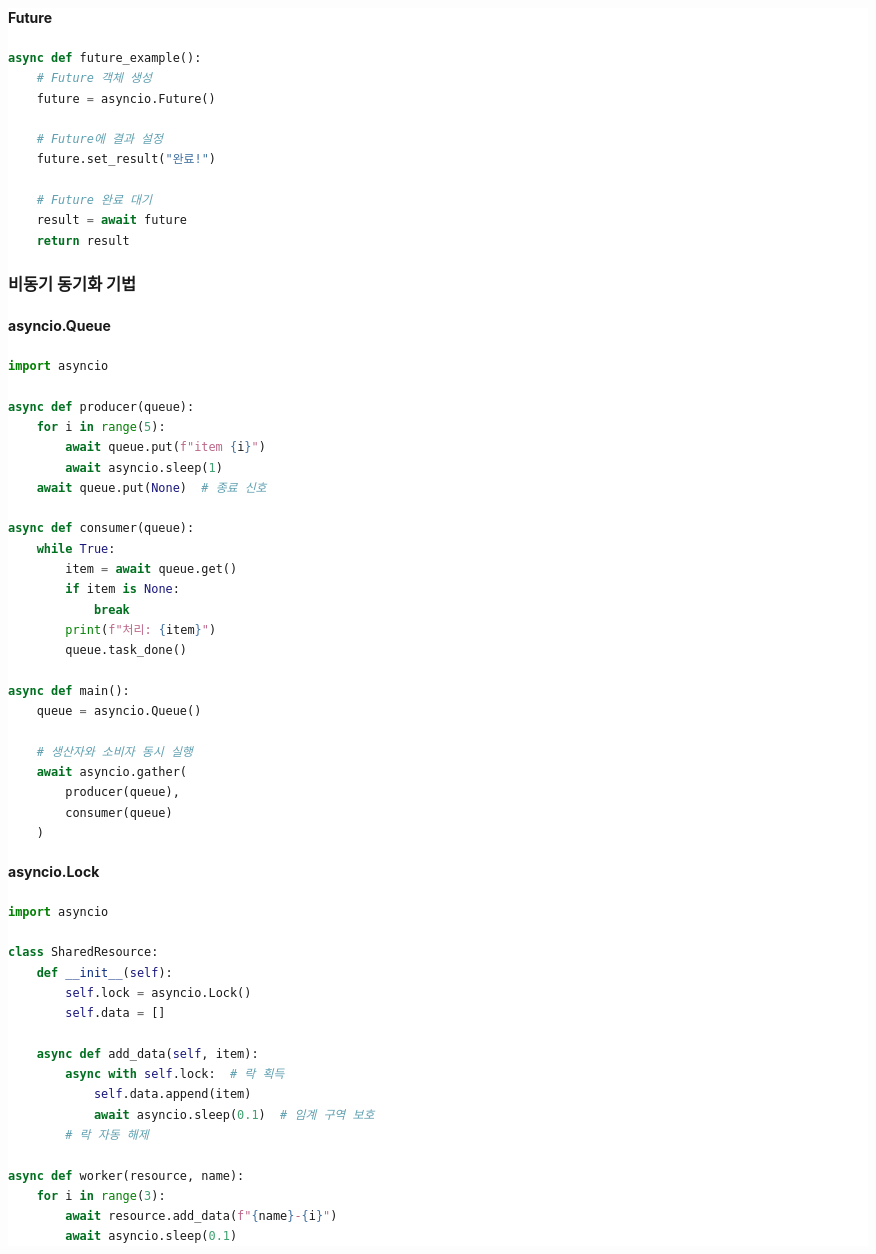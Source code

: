 #### Future
```python
async def future_example():
    # Future 객체 생성
    future = asyncio.Future()
    
    # Future에 결과 설정
    future.set_result("완료!")
    
    # Future 완료 대기
    result = await future
    return result
```

### 비동기 동기화 기법

#### asyncio.Queue
```python
import asyncio

async def producer(queue):
    for i in range(5):
        await queue.put(f"item {i}")
        await asyncio.sleep(1)
    await queue.put(None)  # 종료 신호

async def consumer(queue):
    while True:
        item = await queue.get()
        if item is None:
            break
        print(f"처리: {item}")
        queue.task_done()

async def main():
    queue = asyncio.Queue()
    
    # 생산자와 소비자 동시 실행
    await asyncio.gather(
        producer(queue),
        consumer(queue)
    )
```

#### asyncio.Lock
```python
import asyncio

class SharedResource:
    def __init__(self):
        self.lock = asyncio.Lock()
        self.data = []

    async def add_data(self, item):
        async with self.lock:  # 락 획득
            self.data.append(item)
            await asyncio.sleep(0.1)  # 임계 구역 보호
        # 락 자동 해제

async def worker(resource, name):
    for i in range(3):
        await resource.add_data(f"{name}-{i}")
        await asyncio.sleep(0.1)
```
